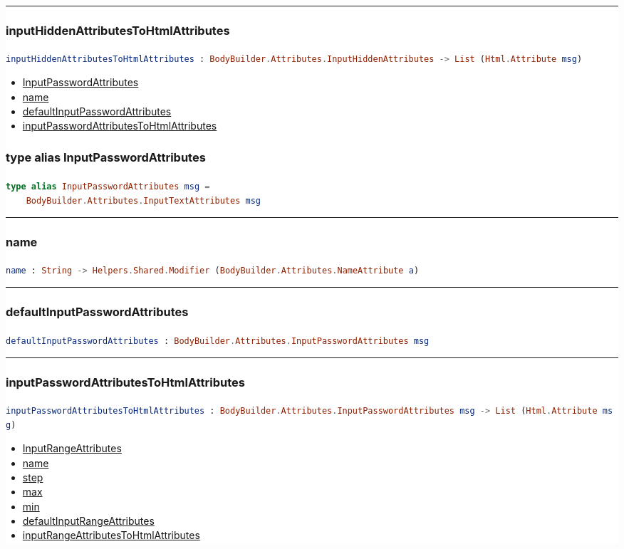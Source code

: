 

---

### **inputHiddenAttributesToHtmlAttributes**
```elm
inputHiddenAttributesToHtmlAttributes : BodyBuilder.Attributes.InputHiddenAttributes -> List (Html.Attribute msg)
```


- [InputPasswordAttributes](#inputpasswordattributes)
- [name](#name-2)
- [defaultInputPasswordAttributes](#defaultinputpasswordattributes)
- [inputPasswordAttributesToHtmlAttributes](#inputpasswordattributestohtmlattributes)

### **type alias InputPasswordAttributes**
```elm
type alias InputPasswordAttributes msg =  
    BodyBuilder.Attributes.InputTextAttributes msg
```



---

### **name**
```elm
name : String -> Helpers.Shared.Modifier (BodyBuilder.Attributes.NameAttribute a)
```



---

### **defaultInputPasswordAttributes**
```elm
defaultInputPasswordAttributes : BodyBuilder.Attributes.InputPasswordAttributes msg
```



---

### **inputPasswordAttributesToHtmlAttributes**
```elm
inputPasswordAttributesToHtmlAttributes : BodyBuilder.Attributes.InputPasswordAttributes msg -> List (Html.Attribute msg)
```


- [InputRangeAttributes](#inputrangeattributes)
- [name](#name-3)
- [step](#step)
- [max](#max)
- [min](#min)
- [defaultInputRangeAttributes](#defaultinputrangeattributes)
- [inputRangeAttributesToHtmlAttributes](#inputrangeattributestohtmlattributes)
